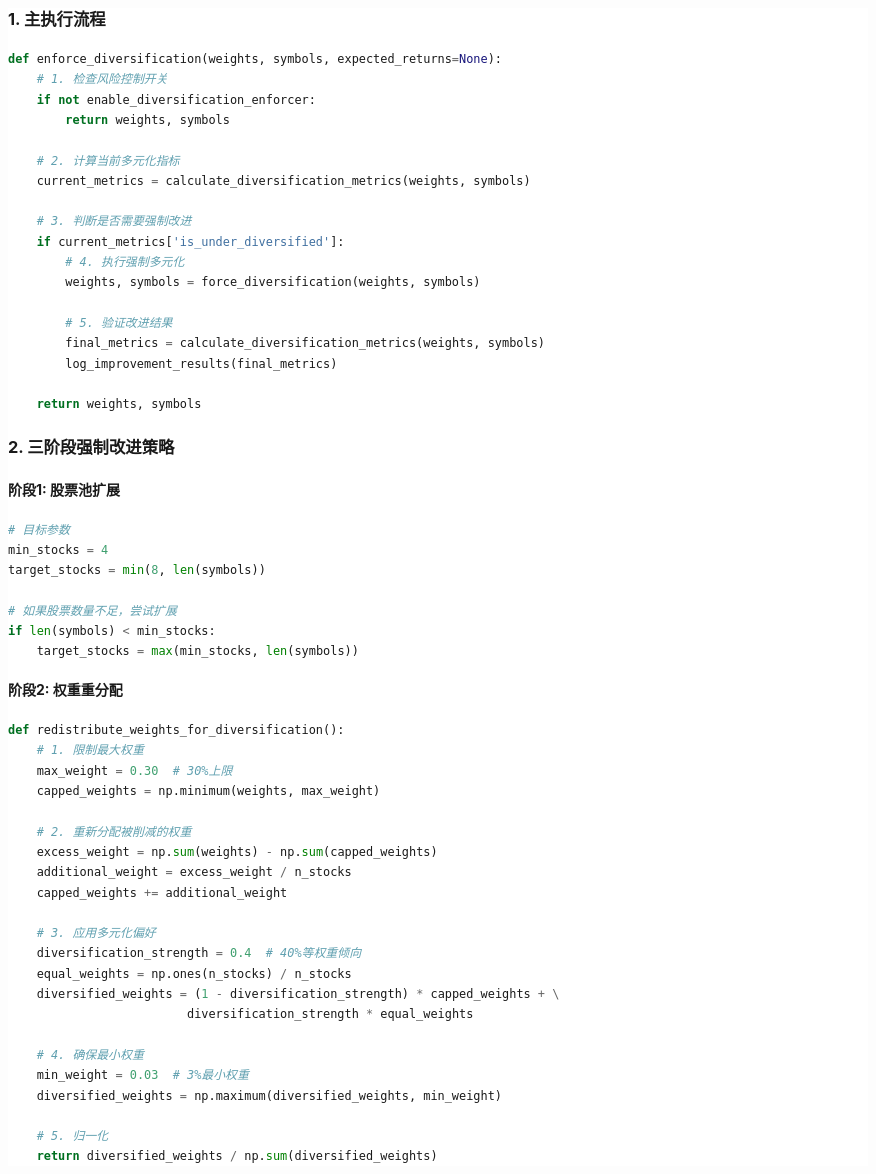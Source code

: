 ### 1. 主执行流程

```python
def enforce_diversification(weights, symbols, expected_returns=None):
    # 1. 检查风险控制开关
    if not enable_diversification_enforcer:
        return weights, symbols
    
    # 2. 计算当前多元化指标
    current_metrics = calculate_diversification_metrics(weights, symbols)
    
    # 3. 判断是否需要强制改进
    if current_metrics['is_under_diversified']:
        # 4. 执行强制多元化
        weights, symbols = force_diversification(weights, symbols)
        
        # 5. 验证改进结果
        final_metrics = calculate_diversification_metrics(weights, symbols)
        log_improvement_results(final_metrics)
    
    return weights, symbols
```

### 2. 三阶段强制改进策略

#### 阶段1: 股票池扩展
```python
# 目标参数
min_stocks = 4
target_stocks = min(8, len(symbols))

# 如果股票数量不足，尝试扩展
if len(symbols) < min_stocks:
    target_stocks = max(min_stocks, len(symbols))
```

#### 阶段2: 权重重分配
```python
def redistribute_weights_for_diversification():
    # 1. 限制最大权重
    max_weight = 0.30  # 30%上限
    capped_weights = np.minimum(weights, max_weight)
    
    # 2. 重新分配被削减的权重
    excess_weight = np.sum(weights) - np.sum(capped_weights)
    additional_weight = excess_weight / n_stocks
    capped_weights += additional_weight
    
    # 3. 应用多元化偏好
    diversification_strength = 0.4  # 40%等权重倾向
    equal_weights = np.ones(n_stocks) / n_stocks
    diversified_weights = (1 - diversification_strength) * capped_weights + \
                         diversification_strength * equal_weights
    
    # 4. 确保最小权重
    min_weight = 0.03  # 3%最小权重
    diversified_weights = np.maximum(diversified_weights, min_weight)
    
    # 5. 归一化
    return diversified_weights / np.sum(diversified_weights)
```
